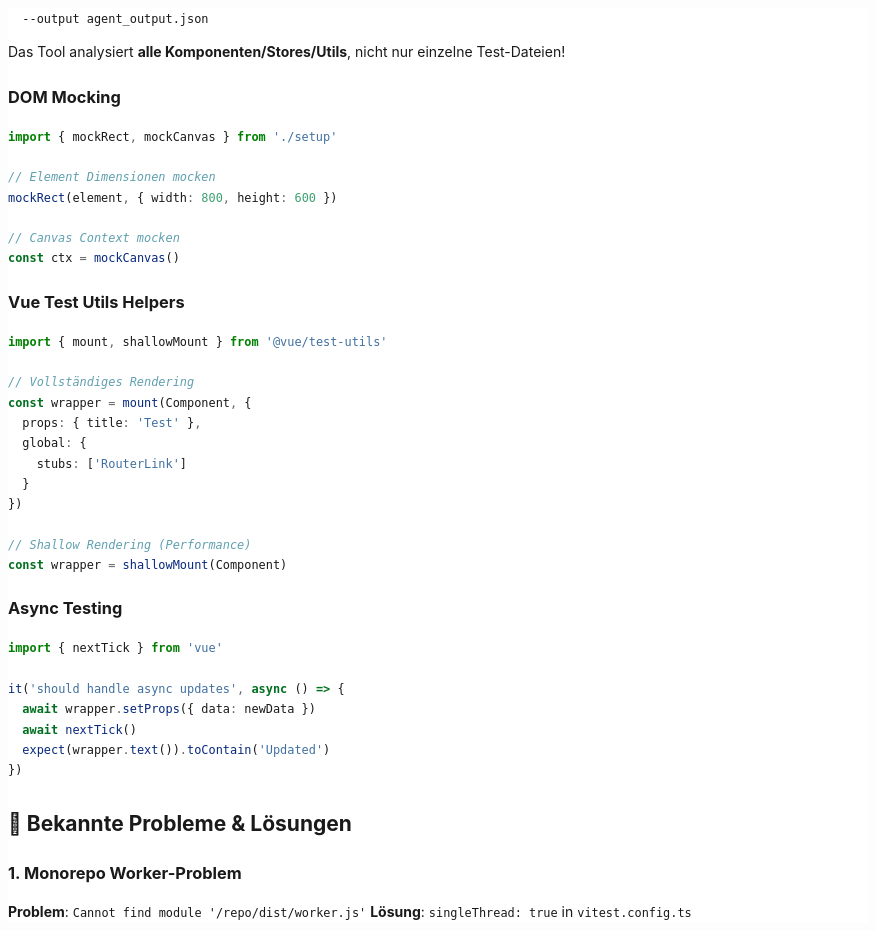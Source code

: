 ```bash
  --output agent_output.json
```

Das Tool analysiert **alle Komponenten/Stores/Utils**, nicht nur einzelne Test-Dateien!

### DOM Mocking

```typescript
import { mockRect, mockCanvas } from './setup'

// Element Dimensionen mocken
mockRect(element, { width: 800, height: 600 })

// Canvas Context mocken
const ctx = mockCanvas()
```

### Vue Test Utils Helpers

```typescript
import { mount, shallowMount } from '@vue/test-utils'

// Vollständiges Rendering
const wrapper = mount(Component, {
  props: { title: 'Test' },
  global: {
    stubs: ['RouterLink']
  }
})

// Shallow Rendering (Performance)
const wrapper = shallowMount(Component)
```

### Async Testing

```typescript
import { nextTick } from 'vue'

it('should handle async updates', async () => {
  await wrapper.setProps({ data: newData })
  await nextTick()
  expect(wrapper.text()).toContain('Updated')
})
```

## 🐛 Bekannte Probleme & Lösungen

### 1. Monorepo Worker-Problem

**Problem**: `Cannot find module '/repo/dist/worker.js'`
**Lösung**: `singleThread: true` in `vitest.config.ts`

